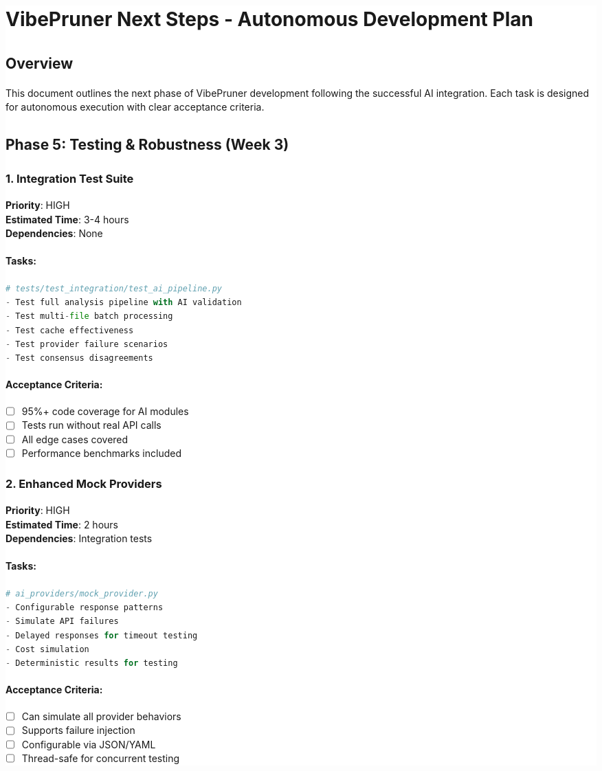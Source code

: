 # VibePruner Next Steps - Autonomous Development Plan

## Overview

This document outlines the next phase of VibePruner development following the successful AI integration. Each task is designed for autonomous execution with clear acceptance criteria.

## Phase 5: Testing & Robustness (Week 3)

### 1. Integration Test Suite
**Priority**: HIGH  
**Estimated Time**: 3-4 hours  
**Dependencies**: None  

#### Tasks:
```python
# tests/test_integration/test_ai_pipeline.py
- Test full analysis pipeline with AI validation
- Test multi-file batch processing
- Test cache effectiveness
- Test provider failure scenarios
- Test consensus disagreements
```

#### Acceptance Criteria:
- [ ] 95%+ code coverage for AI modules
- [ ] Tests run without real API calls
- [ ] All edge cases covered
- [ ] Performance benchmarks included

### 2. Enhanced Mock Providers
**Priority**: HIGH  
**Estimated Time**: 2 hours  
**Dependencies**: Integration tests  

#### Tasks:
```python
# ai_providers/mock_provider.py
- Configurable response patterns
- Simulate API failures
- Delayed responses for timeout testing
- Cost simulation
- Deterministic results for testing
```

#### Acceptance Criteria:
- [ ] Can simulate all provider behaviors
- [ ] Supports failure injection
- [ ] Configurable via JSON/YAML
- [ ] Thread-safe for concurrent testing
